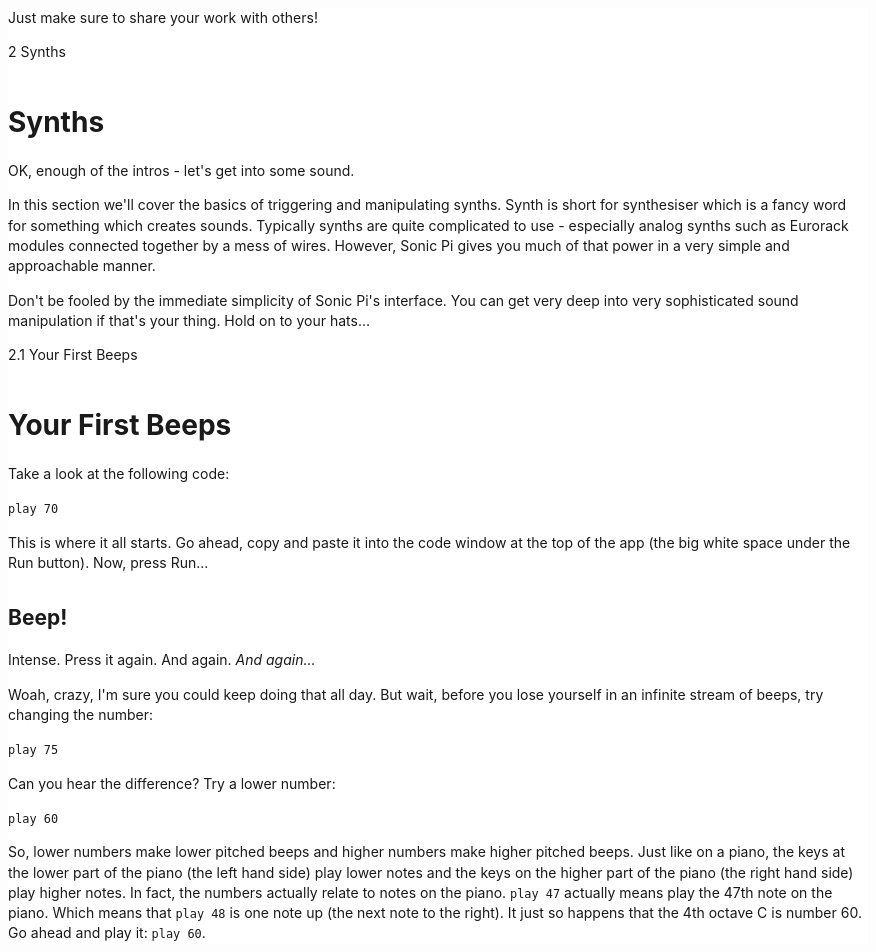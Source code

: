 Just make sure to share your work with others!

2 Synths

# Synths

OK, enough of the intros - let's get into some sound.

In this section we'll cover the basics of triggering and manipulating
synths. Synth is short for synthesiser which is a fancy word for
something which creates sounds. Typically synths are quite complicated
to use - especially analog synths such as Eurorack modules connected
together by a mess of wires. However, Sonic Pi gives you much of that
power in a very simple and approachable manner.

Don't be fooled by the immediate simplicity of Sonic Pi's interface. You
can get very deep into very sophisticated sound manipulation if that's
your thing. Hold on to your hats...

2.1 Your First Beeps

# Your First Beeps

Take a look at the following code:

```
play 70
```

This is where it all starts. Go ahead, copy and paste it into the code
window at the top of the app (the big white space under the Run
button). Now, press Run...

## Beep!

Intense. Press it again. And again. *And again...*

Woah, crazy, I'm sure you could keep doing that all day. But wait,
before you lose yourself in an infinite stream of beeps, try changing
the number:

```
play 75
```

Can you hear the difference? Try a lower number:

```
play 60
```

So, lower numbers make lower pitched beeps and higher numbers make
higher pitched beeps. Just like on a piano, the keys at the lower part
of the piano (the left hand side) play lower notes and the keys on the
higher part of the piano (the right hand side) play higher notes. In
fact, the numbers actually relate to notes on the piano. `play 47`
actually means play the 47th note on the piano. Which means that `play 48`
is one note up (the next note to the right). It just so happens that
the 4th octave C is number 60. Go ahead and play it: `play 60`.
